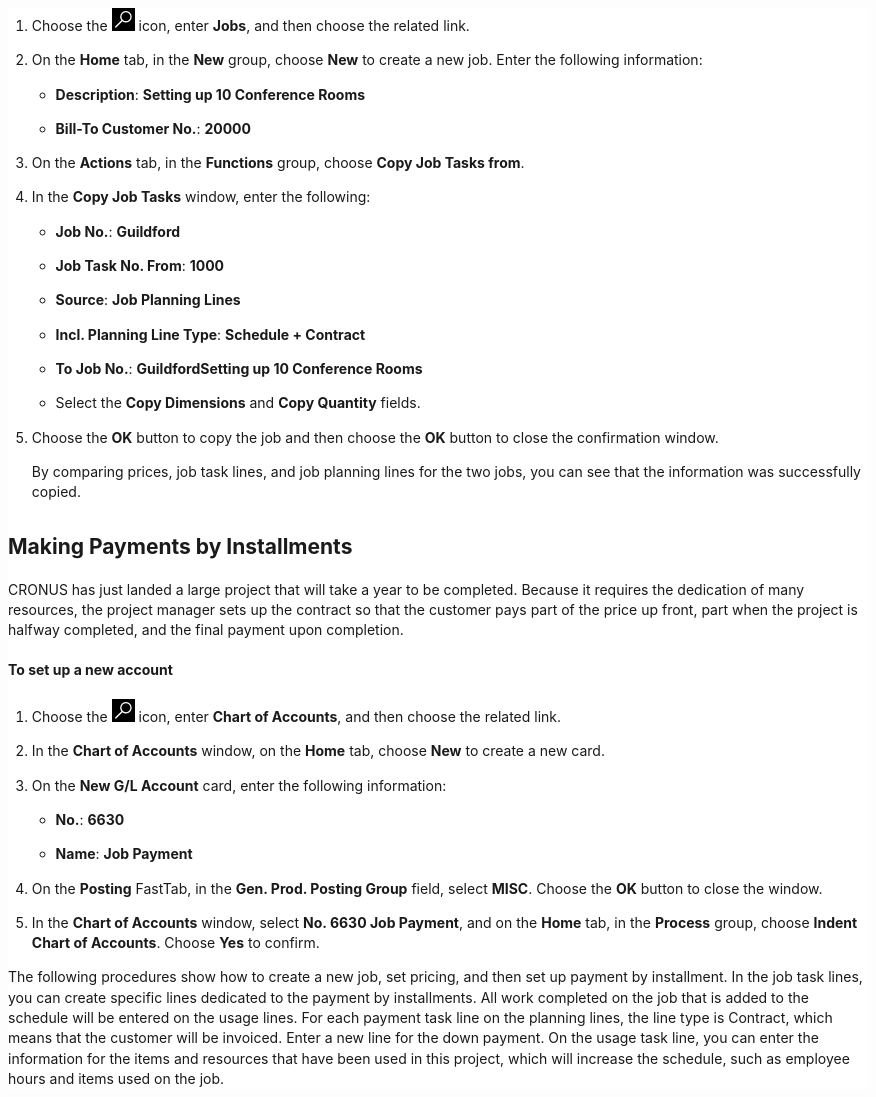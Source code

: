 1.  Choose the ![Search for Page or Report](media/ui-search/search_small.png "Search for Page or Report icon") icon, enter **Jobs**, and then choose the related link.  

2.  On the **Home** tab, in the **New** group, choose **New** to create a new job. Enter the following information:  

    -   **Description**: **Setting up 10 Conference Rooms**  

    -   **Bill-To Customer No.**: **20000**  

3.  On the **Actions** tab, in the **Functions** group, choose **Copy Job Tasks from**.  

4.  In the **Copy Job Tasks** window, enter the following:  

    -   **Job No.**: **Guildford**  

    -   **Job Task No. From**: **1000**  

    -   **Source**: **Job Planning Lines**  

    -   **Incl. Planning Line Type**: **Schedule + Contract**  

    -   **To Job No.**: **GuildfordSetting up 10 Conference Rooms**  

    -   Select the **Copy Dimensions** and **Copy Quantity** fields.  

5.  Choose the **OK** button to copy the job and then choose the **OK** button to close the confirmation window.  

     By comparing prices, job task lines, and job planning lines for the two jobs, you can see that the information was successfully copied.  

## Making Payments by Installments  
 CRONUS has just landed a large project that will take a year to be completed. Because it requires the dedication of many resources, the project manager sets up the contract so that the customer pays part of the price up front, part when the project is halfway completed, and the final payment upon completion.  

#### To set up a new account  

1.  Choose the ![Search for Page or Report](media/ui-search/search_small.png "Search for Page or Report icon") icon, enter **Chart of Accounts**, and then choose the related link.  

2.  In the **Chart of Accounts** window, on the **Home** tab, choose **New** to create a new card.  

3.  On the **New G/L Account** card, enter the following information:  

    -   **No.**: **6630**  

    -   **Name**: **Job Payment**  

4.  On the **Posting** FastTab, in the **Gen. Prod. Posting Group** field, select **MISC**. Choose the **OK** button to close the window.  

5.  In the **Chart of Accounts** window, select **No. 6630 Job Payment**, and on the **Home** tab, in the **Process** group, choose **Indent Chart of Accounts**. Choose **Yes** to confirm.  

 The following procedures show how to create a new job, set pricing, and then set up payment by installment. In the job task lines, you can create specific lines dedicated to the payment by installments. All work completed on the job that is added to the schedule will be entered on the usage lines. For each payment task line on the planning lines, the line type is Contract, which means that the customer will be invoiced. Enter a new line for the down payment. On the usage task line, you can enter the information for the items and resources that have been used in this project, which will increase the schedule, such as employee hours and items used on the job.  
